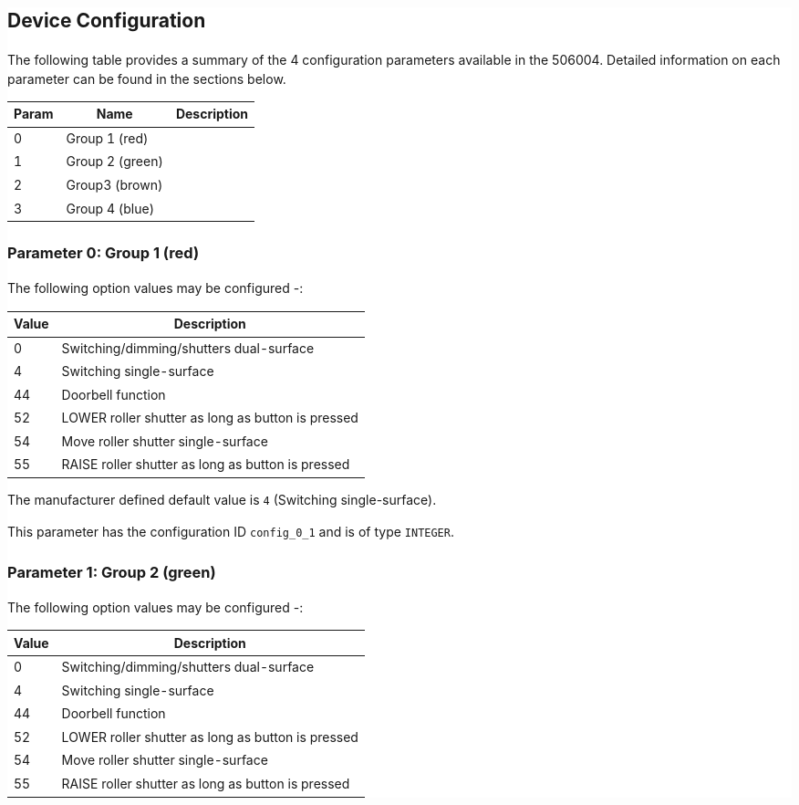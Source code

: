 ## Device Configuration

The following table provides a summary of the 4 configuration parameters available in the 506004.
Detailed information on each parameter can be found in the sections below.

| Param | Name  | Description |
|-------|-------|-------------|
| 0 | Group 1 (red) |  |
| 1 | Group 2 (green) |  |
| 2 | Group3 (brown) |  |
| 3 | Group 4 (blue) |  |

### Parameter 0: Group 1 (red)



The following option values may be configured -:

| Value  | Description |
|--------|-------------|
| 0 | Switching/dimming/shutters dual-surface |
| 4 | Switching single-surface |
| 44 | Doorbell function |
| 52 | LOWER roller shutter as long as button is pressed |
| 54 | Move roller shutter single-surface |
| 55 | RAISE roller shutter as long as button is pressed |

The manufacturer defined default value is ```4``` (Switching single-surface).

This parameter has the configuration ID ```config_0_1``` and is of type ```INTEGER```.


### Parameter 1: Group 2 (green)



The following option values may be configured -:

| Value  | Description |
|--------|-------------|
| 0 | Switching/dimming/shutters dual-surface |
| 4 | Switching single-surface |
| 44 | Doorbell function |
| 52 | LOWER roller shutter as long as button is pressed |
| 54 | Move roller shutter single-surface |
| 55 | RAISE roller shutter as long as button is pressed |
